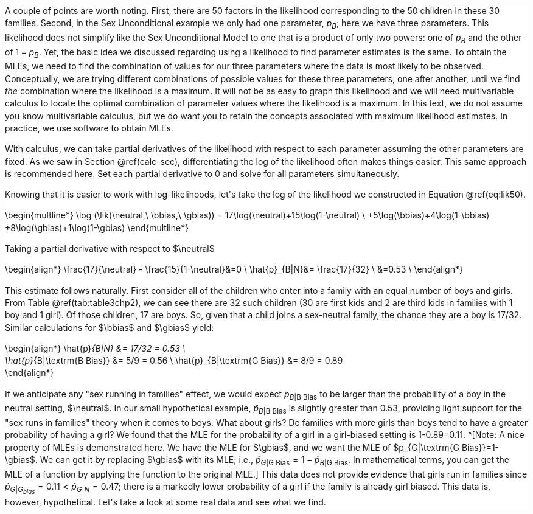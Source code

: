 A couple of points are worth noting. First, there are 50 factors in the likelihood corresponding to the 50 children in these 30 families. Second, in the Sex Unconditional example we only had one parameter, $p_{B}$; here we have three parameters. This likelihood does not simplify like the Sex Unconditional Model to one that is a product of only two powers: one of $p_B$ and the other of $1-p_B$. Yet, the basic idea we discussed regarding using a likelihood to find parameter estimates is the same. To obtain the MLEs, we need to find the combination of values for our three parameters where the data is most likely to be observed. Conceptually, we are trying different combinations of possible values for these three parameters, one after another, until we find *the* combination where the likelihood is a maximum. It will not be as easy to graph this likelihood and we will need multivariable calculus to locate the optimal combination of parameter values where the likelihood is a maximum. In this text, we do not assume you know multivariable calculus, but we do want you to retain the concepts associated with maximum likelihood estimates. In practice, we use software to obtain MLEs.  

With calculus, we can take partial derivatives of the likelihood with respect to each parameter assuming the other parameters are fixed. As we saw in Section \@ref(calc-sec), differentiating the log of the likelihood often makes things easier. This same approach is recommended here. Set each partial derivative to 0 and solve for all parameters simultaneously.  
  
Knowing that it is easier to work with log-likelihoods, let's take the log of the likelihood we constructed in Equation \@ref(eq:lik50).
  
\begin{multline*}
\log (\lik(\neutral,\ \bbias,\ \gbias)) = 
        17\log(\neutral)+15\log(1-\neutral) \\
        +5\log(\bbias)+4\log(1-\bbias) 
        +8\log(\gbias)+1\log(1-\gbias)
\end{multline*}
    
Taking a partial derivative with respect to $\neutral$
    
\begin{align*}
\frac{17}{\neutral}  - \frac{15}{1-\neutral}&=0 \\
\hat{p}_{B|N}&= \frac{17}{32} \\
&=0.53 \\
\end{align*}
    
This estimate follows naturally. First consider all of the children who enter into a family with an equal number of boys and girls. From Table \@ref(tab:table3chp2), we can see there are 32 such children (30 are first kids and 2 are third kids in families with 1 boy and 1 girl). Of those children, 17 are boys. So, given that a child joins a sex-neutral family, the chance they are a boy is 17/32. Similar calculations for $\bbias$ and $\gbias$ yield:
      
\begin{align*}
 \hat{p}_{B|N} &= 17/32 = 0.53  \\  
 \hat{p}_{B|\textrm{B Bias}} &= 5/9 = 0.56  \\
 \hat{p}_{B|\textrm{G Bias}} &= 8/9 = 0.89  
\end{align*}
    
If we anticipate any "sex running in families" effect, we would expect $p_{B|\textrm{B Bias}}$ to be larger than the probability of a boy in the neutral setting, $\neutral$. In our small hypothetical example, $\hat{p}_{B|\textrm{B Bias}}$ is slightly greater than 0.53, providing light support for the "sex runs in families" theory when it comes to boys. What about girls?  Do families with more girls than boys tend to have a greater probability of having a girl?  We found that the MLE for the probability of a girl in a girl-biased setting is 1-0.89=0.11. ^[Note: A nice property of MLEs is demonstrated here. We have the MLE for $\gbias$, and we want the MLE of $p_{G|\textrm{G Bias}}=1-\gbias$. We can get it by replacing $\gbias$ with its MLE; i.e., $\hat{p}_{G|\textrm{G Bias}}=1-\hat{p}_{B|\textrm{G Bias}}$. In mathematical terms, you can get the MLE of a function by applying the function to the original MLE.]  This data does not provide evidence that girls run in families since $\hat{p}_{G|G_{bias}} = 0.11 < \hat{p}_{G|N}=0.47$; there is a markedly lower probability of a girl if the family is already girl biased. This data is, however, hypothetical. Let's take a look at some real data and see what we find.  
    